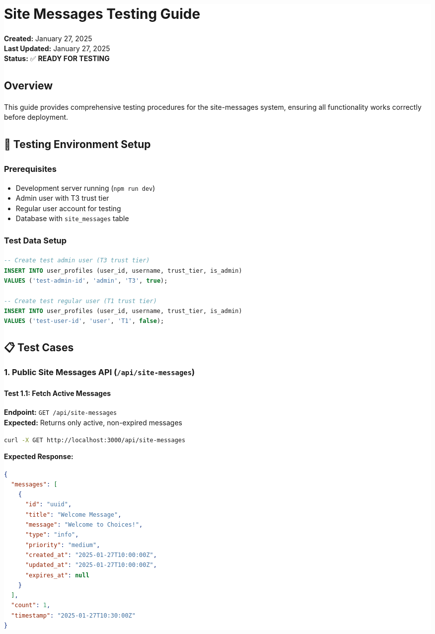 # Site Messages Testing Guide

**Created:** January 27, 2025  
**Last Updated:** January 27, 2025  
**Status:** ✅ **READY FOR TESTING**

## Overview

This guide provides comprehensive testing procedures for the site-messages system, ensuring all functionality works correctly before deployment.

## 🧪 **Testing Environment Setup**

### Prerequisites
- Development server running (`npm run dev`)
- Admin user with T3 trust tier
- Regular user account for testing
- Database with `site_messages` table

### Test Data Setup
```sql
-- Create test admin user (T3 trust tier)
INSERT INTO user_profiles (user_id, username, trust_tier, is_admin) 
VALUES ('test-admin-id', 'admin', 'T3', true);

-- Create test regular user (T1 trust tier)
INSERT INTO user_profiles (user_id, username, trust_tier, is_admin) 
VALUES ('test-user-id', 'user', 'T1', false);
```

## 📋 **Test Cases**

### 1. Public Site Messages API (`/api/site-messages`)

#### Test 1.1: Fetch Active Messages
**Endpoint:** `GET /api/site-messages`  
**Expected:** Returns only active, non-expired messages

```bash
curl -X GET http://localhost:3000/api/site-messages
```

**Expected Response:**
```json
{
  "messages": [
    {
      "id": "uuid",
      "title": "Welcome Message",
      "message": "Welcome to Choices!",
      "type": "info",
      "priority": "medium",
      "created_at": "2025-01-27T10:00:00Z",
      "updated_at": "2025-01-27T10:00:00Z",
      "expires_at": null
    }
  ],
  "count": 1,
  "timestamp": "2025-01-27T10:30:00Z"
}
```
